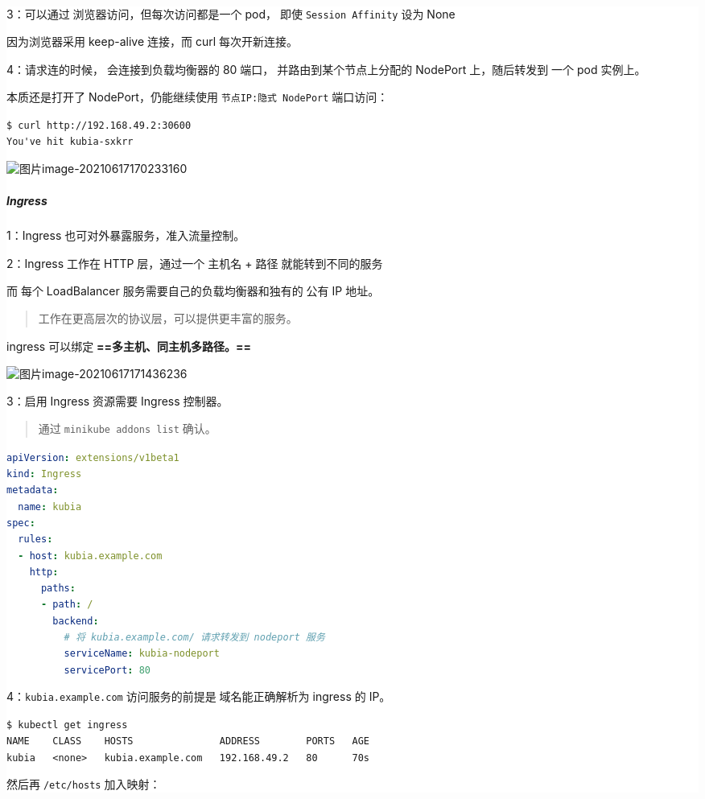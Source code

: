 3：可以通过 浏览器访问，但每次访问都是一个 pod， 即使 `Session Affinity` 设为 None

因为浏览器采用 keep-alive 连接，而 curl 每次开新连接。

4：请求连的时候， 会连接到负载均衡器的 80 端口， 并路由到某个节点上分配的 NodePort 上，随后转发到 一个 pod 实例上。

本质还是打开了 NodePort，仍能继续使用 `节点IP:隐式 NodePort` 端口访问：

```
$ curl http://192.168.49.2:30600
You've hit kubia-sxkrr
```

![图片](https://mmbiz.qpic.cn/mmbiz_jpg/j3gficicyOvasf2bKlI7ShtJ2pmImicobhg1j3TlHnMtysCcmJruSicB3NgVfZ1HBYOS7rpNld1opR5Y3VlO9icBxCw/640?wx_fmt=jpeg&tp=webp&wxfrom=5&wx_lazy=1&wx_co=1)image-20210617170233160

##### **Ingress**

1：Ingress 也可对外暴露服务，准入流量控制。

2：Ingress 工作在 HTTP 层，通过一个 主机名 + 路径 就能转到不同的服务

而 每个 LoadBalancer 服务需要自己的负载均衡器和独有的 公有 IP 地址。

> 工作在更高层次的协议层，可以提供更丰富的服务。

ingress 可以绑定 **==多主机、同主机多路径。==**

![图片](https://mmbiz.qpic.cn/mmbiz_jpg/j3gficicyOvasf2bKlI7ShtJ2pmImicobhgOtJanHnu6APXtkfbxLW72UfnFiav2TFgRRS7iaichn79CrJoVXiaNR8aTQ/640?wx_fmt=jpeg&tp=webp&wxfrom=5&wx_lazy=1&wx_co=1)image-20210617171436236

3：启用 Ingress 资源需要 Ingress 控制器。

> 通过 `minikube addons list` 确认。

```yaml
apiVersion: extensions/v1beta1
kind: Ingress
metadata:
  name: kubia
spec:
  rules:
  - host: kubia.example.com
    http:
      paths:
      - path: /
        backend:
          # 将 kubia.example.com/ 请求转发到 nodeport 服务
          serviceName: kubia-nodeport
          servicePort: 80
```

4：`kubia.example.com` 访问服务的前提是 域名能正确解析为 ingress 的 IP。

```
$ kubectl get ingress
NAME    CLASS    HOSTS               ADDRESS        PORTS   AGE
kubia   <none>   kubia.example.com   192.168.49.2   80      70s
```

然后再 `/etc/hosts` 加入映射：
